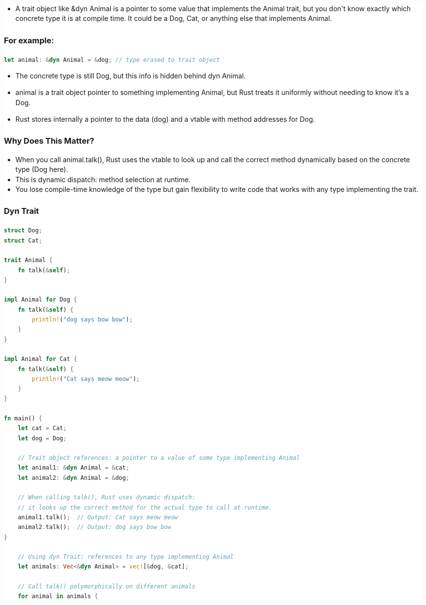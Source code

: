 - A trait object like &dyn Animal is a pointer to some value that implements the Animal trait, but you don't know exactly which concrete type it is at compile time. It could be a Dog, Cat, or anything else that implements Animal.

### For example:

```rust
let animal: &dyn Animal = &dog; // type erased to trait object
```

- The concrete type is still Dog, but this info is hidden behind dyn Animal.

- animal is a trait object pointer to something implementing Animal, but Rust treats it uniformly without needing to know it’s a Dog.

- Rust stores internally a pointer to the data (dog) and a vtable with method addresses for Dog.

### Why Does This Matter?

- When you call animal.talk(), Rust uses the vtable to look up and call the correct method dynamically based on the concrete type (Dog here).
- This is dynamic dispatch: method selection at runtime.
- You lose compile-time knowledge of the type but gain flexibility to write code that works with any type implementing the trait.

### Dyn Trait

```rust
struct Dog;
struct Cat;

trait Animal {
    fn talk(&self);
}

impl Animal for Dog {
    fn talk(&self) {
        println!("dog says bow bow");
    }
}

impl Animal for Cat {
    fn talk(&self) {
        println!("Cat says meow meow");
    }
}

fn main() {
    let cat = Cat;
    let dog = Dog;

    // Trait object references: a pointer to a value of some type implementing Animal
    let animal1: &dyn Animal = &cat;
    let animal2: &dyn Animal = &dog;

    // When calling talk(), Rust uses dynamic dispatch:
    // it looks up the correct method for the actual type to call at runtime.
    animal1.talk();  // Output: Cat says meow meow
    animal2.talk();  // Output: dog says bow bow
}

    // Using dyn Trait: references to any type implementing Animal
    let animals: Vec<&dyn Animal> = vec![&dog, &cat];

    // Call talk() polymorphically on different animals
    for animal in animals {
```